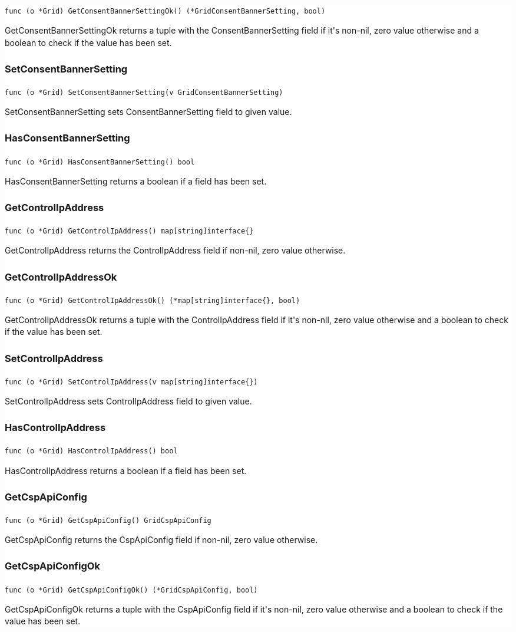 `func (o *Grid) GetConsentBannerSettingOk() (*GridConsentBannerSetting, bool)`

GetConsentBannerSettingOk returns a tuple with the ConsentBannerSetting field if it's non-nil, zero value otherwise
and a boolean to check if the value has been set.

### SetConsentBannerSetting

`func (o *Grid) SetConsentBannerSetting(v GridConsentBannerSetting)`

SetConsentBannerSetting sets ConsentBannerSetting field to given value.

### HasConsentBannerSetting

`func (o *Grid) HasConsentBannerSetting() bool`

HasConsentBannerSetting returns a boolean if a field has been set.

### GetControlIpAddress

`func (o *Grid) GetControlIpAddress() map[string]interface{}`

GetControlIpAddress returns the ControlIpAddress field if non-nil, zero value otherwise.

### GetControlIpAddressOk

`func (o *Grid) GetControlIpAddressOk() (*map[string]interface{}, bool)`

GetControlIpAddressOk returns a tuple with the ControlIpAddress field if it's non-nil, zero value otherwise
and a boolean to check if the value has been set.

### SetControlIpAddress

`func (o *Grid) SetControlIpAddress(v map[string]interface{})`

SetControlIpAddress sets ControlIpAddress field to given value.

### HasControlIpAddress

`func (o *Grid) HasControlIpAddress() bool`

HasControlIpAddress returns a boolean if a field has been set.

### GetCspApiConfig

`func (o *Grid) GetCspApiConfig() GridCspApiConfig`

GetCspApiConfig returns the CspApiConfig field if non-nil, zero value otherwise.

### GetCspApiConfigOk

`func (o *Grid) GetCspApiConfigOk() (*GridCspApiConfig, bool)`

GetCspApiConfigOk returns a tuple with the CspApiConfig field if it's non-nil, zero value otherwise
and a boolean to check if the value has been set.
